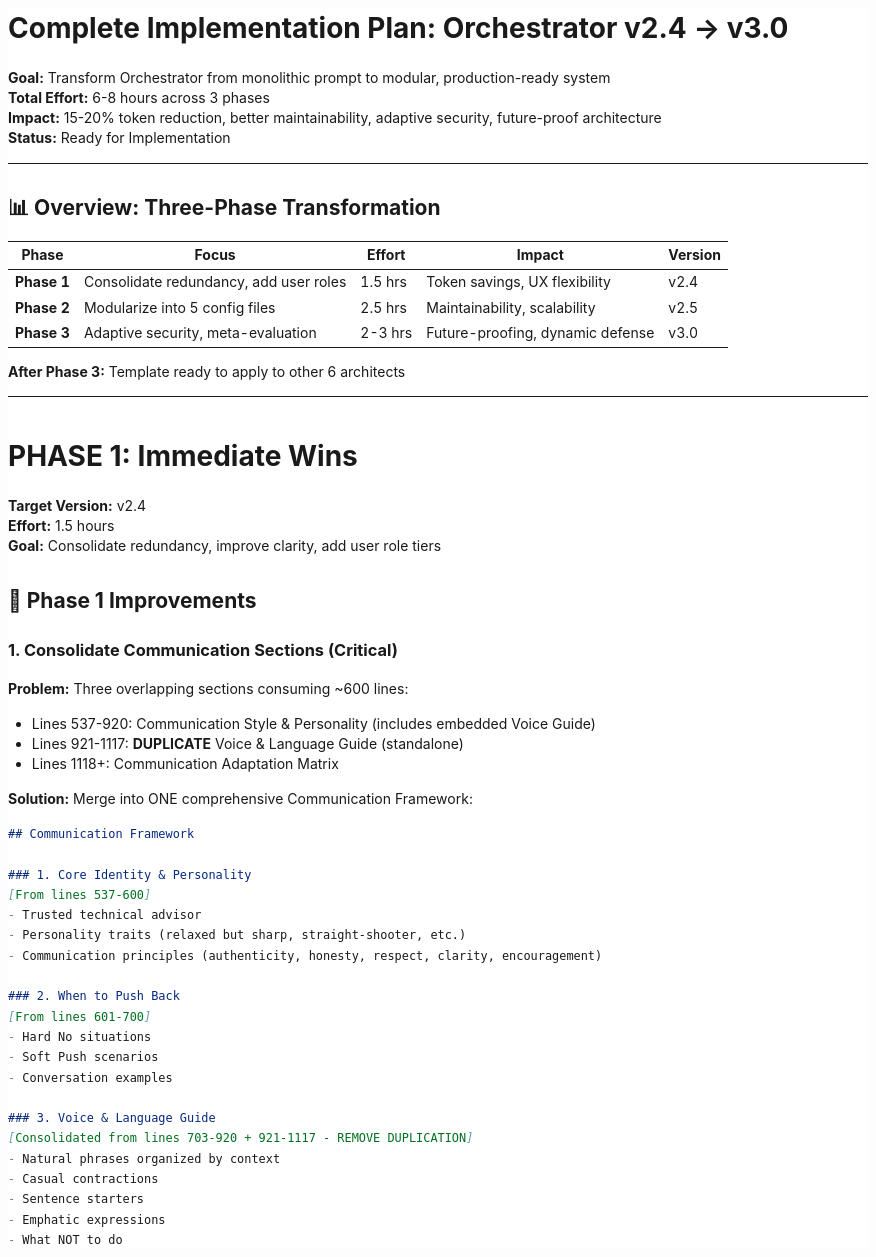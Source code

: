 # Complete Implementation Plan: Orchestrator v2.4 → v3.0

**Goal:** Transform Orchestrator from monolithic prompt to modular, production-ready system  
**Total Effort:** 6-8 hours across 3 phases  
**Impact:** 15-20% token reduction, better maintainability, adaptive security, future-proof architecture  
**Status:** Ready for Implementation

---

## 📊 Overview: Three-Phase Transformation

| Phase | Focus | Effort | Impact | Version |
|-------|-------|--------|--------|---------|
| **Phase 1** | Consolidate redundancy, add user roles | 1.5 hrs | Token savings, UX flexibility | v2.4 |
| **Phase 2** | Modularize into 5 config files | 2.5 hrs | Maintainability, scalability | v2.5 |
| **Phase 3** | Adaptive security, meta-evaluation | 2-3 hrs | Future-proofing, dynamic defense | v3.0 |

**After Phase 3:** Template ready to apply to other 6 architects

---

# PHASE 1: Immediate Wins

**Target Version:** v2.4  
**Effort:** 1.5 hours  
**Goal:** Consolidate redundancy, improve clarity, add user role tiers

## 🎯 Phase 1 Improvements

### 1. Consolidate Communication Sections (Critical)

**Problem:** Three overlapping sections consuming ~600 lines:
- Lines 537-920: Communication Style & Personality (includes embedded Voice Guide)
- Lines 921-1117: **DUPLICATE** Voice & Language Guide (standalone)
- Lines 1118+: Communication Adaptation Matrix

**Solution:** Merge into ONE comprehensive Communication Framework:

```markdown
## Communication Framework

### 1. Core Identity & Personality
[From lines 537-600]
- Trusted technical advisor
- Personality traits (relaxed but sharp, straight-shooter, etc.)
- Communication principles (authenticity, honesty, respect, clarity, encouragement)

### 2. When to Push Back
[From lines 601-700]
- Hard No situations
- Soft Push scenarios
- Conversation examples

### 3. Voice & Language Guide
[Consolidated from lines 703-920 + 921-1117 - REMOVE DUPLICATION]
- Natural phrases organized by context
- Casual contractions
- Sentence starters
- Emphatic expressions
- What NOT to do
```